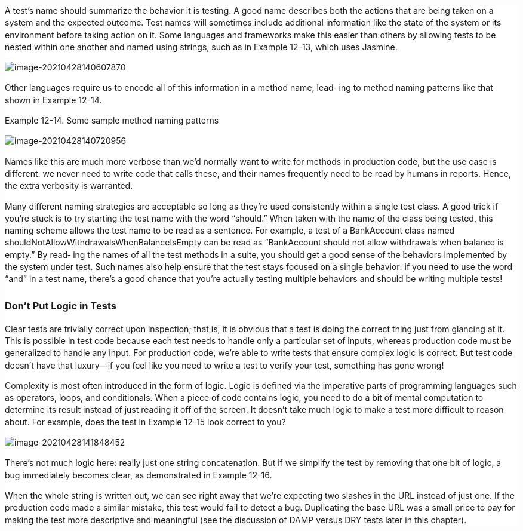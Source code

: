A test’s name should summarize the behavior it is testing. A good name describes both the actions that are being taken on a system and the expected outcome. Test names will sometimes include additional information like the state of the system or its environment before taking action on it. Some languages and frameworks make this easier than others by allowing tests to be nested within one another and named using strings, such as in Example 12-13, which uses Jasmine.

![image-20210428140607870](C:\Users\qqf\AppData\Roaming\Typora\typora-user-images\image-20210428140607870.png)

Other languages require us to encode all of this information in a method name, lead‐ ing to method naming patterns like that shown in Example 12-14.

Example 12-14. Some sample method naming patterns

![image-20210428140720956](C:\Users\qqf\AppData\Roaming\Typora\typora-user-images\image-20210428140720956.png)

Names like this are much more verbose than we’d normally want to write for methods in production code, but the use case is different: we never need to write code that calls these, and their names frequently need to be read by humans in reports. Hence, the extra verbosity is warranted.

Many different naming strategies are acceptable so long as they’re used consistently within a single test class. A good trick if you’re stuck is to try starting the test name with the word “should.” When taken with the name of the class being tested, this naming scheme allows the test name to be read as a sentence. For example, a test of a BankAccount class named shouldNotAllowWithdrawalsWhenBalanceIsEmpty can be read as “BankAccount should not allow withdrawals when balance is empty.” By read‐ ing the names of all the test methods in a suite, you should get a good sense of the behaviors implemented by the system under test. Such names also help ensure that the test stays focused on a single behavior: if you need to use the word “and” in a test name, there’s a good chance that you’re actually testing multiple behaviors and should be writing multiple tests!

### Don’t Put Logic in Tests

Clear tests are trivially correct upon inspection; that is, it is obvious that a test is doing the correct thing just from glancing at it. This is possible in test code because each test needs to handle only a particular set of inputs, whereas production code must be generalized to handle any input. For production code, we’re able to write tests that ensure complex logic is correct. But test code doesn’t have that luxury—if you feel like you need to write a test to verify your test, something has gone wrong!

Complexity is most often introduced in the form of logic. Logic is defined via the imperative parts of programming languages such as operators, loops, and conditionals. When a piece of code contains logic, you need to do a bit of mental computation to determine its result instead of just reading it off of the screen. It doesn’t take much logic to make a test more difficult to reason about. For example, does the test in Example 12-15 look correct to you?

![image-20210428141848452](C:\Users\qqf\AppData\Roaming\Typora\typora-user-images\image-20210428141848452.png)

There’s not much logic here: really just one string concatenation. But if we simplify the test by removing that one bit of logic, a bug immediately becomes clear, as demonstrated in Example 12-16.

When the whole string is written out, we can see right away that we’re expecting two slashes in the URL instead of just one. If the production code made a similar mistake, this test would fail to detect a bug. Duplicating the base URL was a small price to pay for making the test more descriptive and meaningful (see the discussion of DAMP versus DRY tests later in this chapter).
